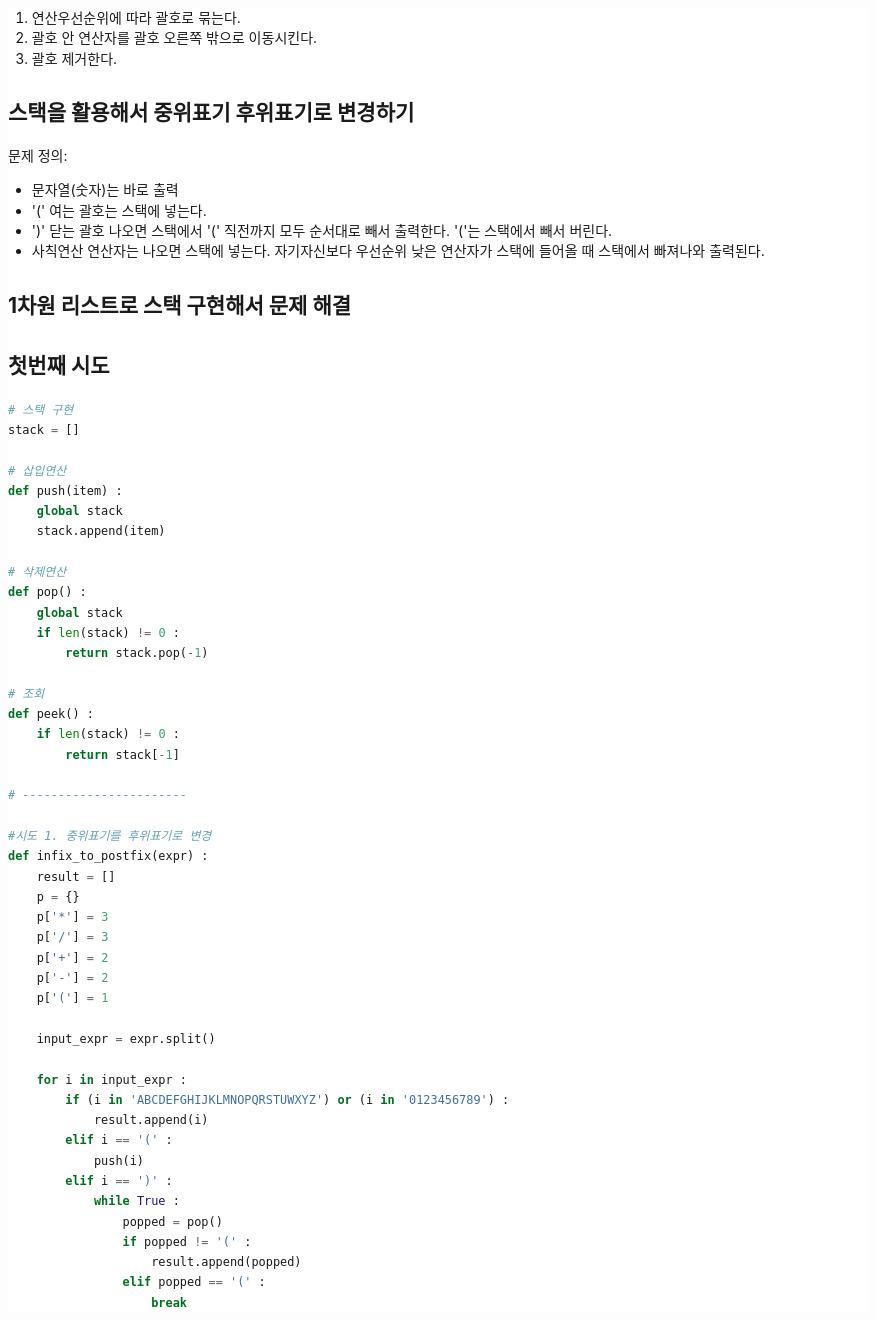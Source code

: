 1. 연산우선순위에 따라 괄호로 묶는다.
2. 괄호 안 연산자를 괄호 오른쪽 밖으로 이동시킨다. 
3. 괄호 제거한다. 

## 스택을 활용해서 중위표기 후위표기로 변경하기 

문제 정의:

- 문자열(숫자)는 바로 출력 
- '(' 여는 괄호는 스택에 넣는다. 
- ')' 닫는 괄호 나오면 스택에서 '(' 직전까지 모두 순서대로 빼서 출력한다. '('는 스택에서 빼서 버린다. 
- 사칙연산 연산자는 나오면 스택에 넣는다. 자기자신보다 우선순위 낮은 연산자가 스택에 들어올 때 스택에서 빠져나와 출력된다. 

## 1차원 리스트로 스택 구현해서 문제 해결 

## 첫번째 시도

```python  
# 스택 구현
stack = []

# 삽입연산
def push(item) : 
    global stack 
    stack.append(item)

# 삭제연산 
def pop() : 
    global stack 
    if len(stack) != 0 : 
        return stack.pop(-1)

# 조회 
def peek() : 
    if len(stack) != 0 : 
        return stack[-1] 

# -----------------------

#시도 1. 중위표기를 후위표기로 변경 
def infix_to_postfix(expr) : 
    result = [] 
    p = {} 
    p['*'] = 3
    p['/'] = 3
    p['+'] = 2
    p['-'] = 2
    p['('] = 1

    input_expr = expr.split()  

    for i in input_expr : 
        if (i in 'ABCDEFGHIJKLMNOPQRSTUWXYZ') or (i in '0123456789') : 
            result.append(i)
        elif i == '(' : 
            push(i)
        elif i == ')' : 
            while True : 
                popped = pop()
                if popped != '(' : 
                    result.append(popped)
                elif popped == '(' : 
                    break 
```